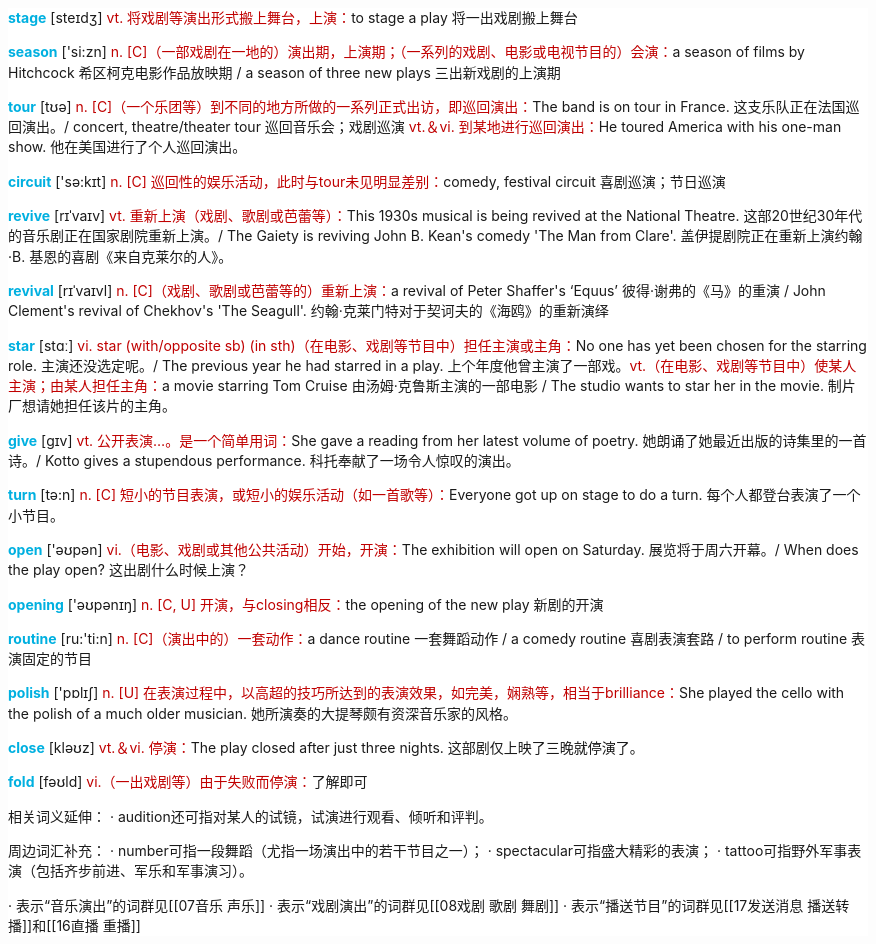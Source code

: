<font color="sky blue">**stage**</font> [steɪdӡ] 
<font color="#c00000">vt. 将戏剧等演出形式搬上舞台，上演：</font>to stage a play 将一出戏剧搬上舞台

<font color="sky blue">**season**</font> ['si:zn] 
<font color="#c00000">n. [C]（一部戏剧在一地的）演出期，上演期；（一系列的戏剧、电影或电视节目的）会演：</font>a season of films by Hitchcock 希区柯克电影作品放映期 / a season of three new plays 三出新戏剧的上演期

<font color="sky blue">**tour**</font> [tʊə] 
<font color="#c00000">n. [C]（一个乐团等）到不同的地方所做的一系列正式出访，即巡回演出：</font>The band is on tour in France. 这支乐队正在法国巡回演出。/ concert, theatre/theater tour 巡回音乐会；戏剧巡演 <font color="#c00000">vt.＆vi. 到某地进行巡回演出：</font>He toured America with his one-man show. 他在美国进行了个人巡回演出。

<font color="sky blue">**circuit**</font> ['sə:kɪt] 
<font color="#c00000">n. [C] 巡回性的娱乐活动，此时与tour未见明显差别：</font>comedy, festival circuit 喜剧巡演；节日巡演
                     
<font color="sky blue">**revive**</font> [rɪˈvaɪv]
<font color="#c00000">vt. 重新上演（戏剧、歌剧或芭蕾等）：</font>This 1930s musical is being revived at the National Theatre. 这部20世纪30年代的音乐剧正在国家剧院重新上演。/ The Gaiety is reviving John B. Kean's comedy 'The Man from Clare'. 盖伊提剧院正在重新上演约翰·B. 基恩的喜剧《来自克莱尔的人》。

<font color="sky blue">**revival**</font> [rɪˈvaɪvl]
<font color="#c00000">n. [C]（戏剧、歌剧或芭蕾等的）重新上演：</font>a revival of Peter Shaffer's ‘Equus’ 彼得·谢弗的《马》的重演 / John Clement's revival of Chekhov's 'The Seagull'. 约翰·克莱门特对于契诃夫的《海鸥》的重新演绎

<font color="sky blue">**star**</font> [stɑː] 
<font color="#c00000">vi. star (with/opposite sb) (in sth)（在电影、戏剧等节目中）担任主演或主角：</font>No one has yet been chosen for the starring role. 主演还没选定呢。/ The previous year he had starred in a play. 上个年度他曾主演了一部戏。<font color="#c00000">vt.（在电影、戏剧等节目中）使某人主演；由某人担任主角：</font>a movie starring Tom Cruise 由汤姆·克鲁斯主演的一部电影 / The studio wants to star her in the movie. 制片厂想请她担任该片的主角。

<font color="sky blue">**give**</font> [ɡɪv] 
<font color="#c00000">vt. 公开表演…。是一个简单用词：</font>She gave a reading from her latest volume of poetry. 她朗诵了她最近出版的诗集里的一首诗。/ Kotto gives a stupendous performance. 科托奉献了一场令人惊叹的演出。

<font color="sky blue">**turn**</font> [tə:n] 
<font color="#c00000">n. [C] 短小的节目表演，或短小的娱乐活动（如一首歌等）：</font>Everyone got up on stage to do a turn. 每个人都登台表演了一个小节目。

<font color="sky blue">**open**</font> ['əʊpən] 
<font color="#c00000">vi.（电影、戏剧或其他公共活动）开始，开演：</font>The exhibition will open on Saturday. 展览将于周六开幕。/ When does the play open? 这出剧什么时候上演？

<font color="sky blue">**opening**</font> ['əʊpənɪŋ] 
<font color="#c00000">n. [C, U] 开演，与closing相反：</font>the opening of the new play 新剧的开演

<font color="sky blue">**routine**</font> [ru:'ti:n] 
<font color="#c00000">n. [C]（演出中的）一套动作：</font>a dance routine 一套舞蹈动作 / a comedy routine 喜剧表演套路 / to perform routine 表演固定的节目

<font color="sky blue">**polish**</font> ['pɒlɪʃ] 
<font color="#c00000">n. [U] 在表演过程中，以高超的技巧所达到的表演效果，如完美，娴熟等，相当于brilliance：</font>She played the cello with the polish of a much older musician. 她所演奏的大提琴颇有资深音乐家的风格。

<font color="sky blue">**close**</font> [kləʊz] 
<font color="#c00000">vt.＆vi. 停演：</font>The play closed after just three nights. 这部剧仅上映了三晚就停演了。

<font color="sky blue">**fold**</font> [fəʊld] 
<font color="#c00000">vi.（一出戏剧等）由于失败而停演：</font>了解即可

相关词义延伸：
· audition还可指对某人的试镜，试演进行观看、倾听和评判。

周边词汇补充：
· number可指一段舞蹈（尤指一场演出中的若干节目之一）；
· spectacular可指盛大精彩的表演；
· tattoo可指野外军事表演（包括齐步前进、军乐和军事演习）。

· 表示“音乐演出”的词群见[[07音乐 声乐]]
· 表示“戏剧演出”的词群见[[08戏剧 歌剧 舞剧]]
· 表示“播送节目”的词群见[[17发送消息 播送转播]]和[[16直播 重播]]
